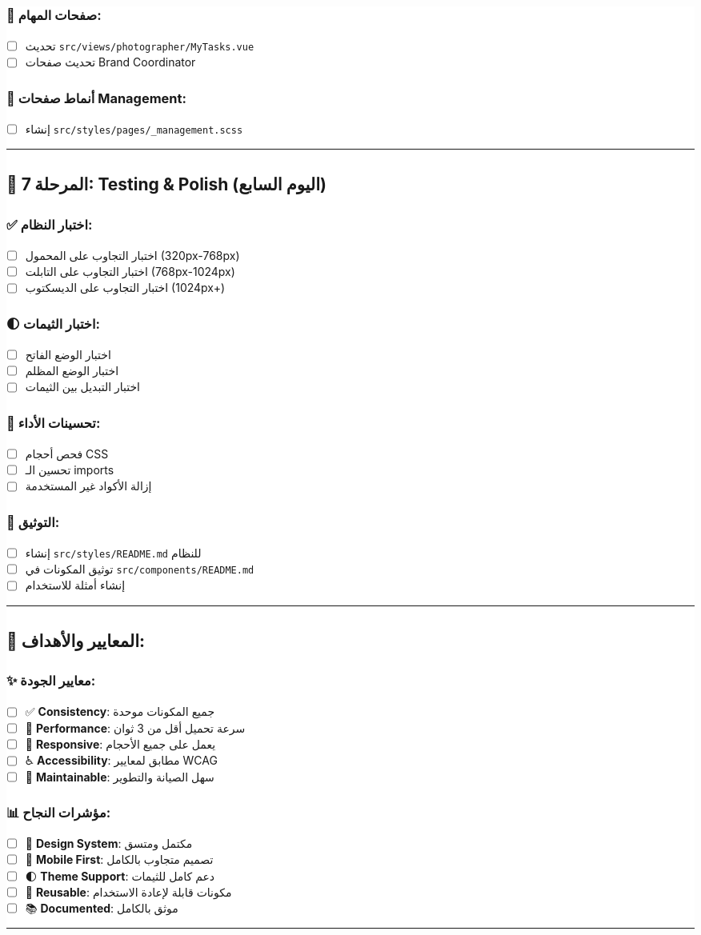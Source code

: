 ### 📄 **صفحات المهام:**
- [ ] تحديث `src/views/photographer/MyTasks.vue`
- [ ] تحديث صفحات Brand Coordinator

### 🎨 **أنماط صفحات Management:**
- [ ] إنشاء `src/styles/pages/_management.scss`

---

## 🧪 **المرحلة 7: Testing & Polish (اليوم السابع)**

### ✅ **اختبار النظام:**
- [ ] اختبار التجاوب على المحمول (320px-768px)
- [ ] اختبار التجاوب على التابلت (768px-1024px)
- [ ] اختبار التجاوب على الديسكتوب (1024px+)

### 🌓 **اختبار الثيمات:**
- [ ] اختبار الوضع الفاتح
- [ ] اختبار الوضع المظلم
- [ ] اختبار التبديل بين الثيمات

### 🚀 **تحسينات الأداء:**
- [ ] فحص أحجام CSS
- [ ] تحسين الـ imports
- [ ] إزالة الأكواد غير المستخدمة

### 📝 **التوثيق:**
- [ ] إنشاء `src/styles/README.md` للنظام
- [ ] توثيق المكونات في `src/components/README.md`
- [ ] إنشاء أمثلة للاستخدام

---

## 🎯 **المعايير والأهداف:**

### ✨ **معايير الجودة:**
- [ ] ✅ **Consistency**: جميع المكونات موحدة
- [ ] 🚀 **Performance**: سرعة تحميل أقل من 3 ثوان
- [ ] 📱 **Responsive**: يعمل على جميع الأحجام
- [ ] ♿ **Accessibility**: مطابق لمعايير WCAG
- [ ] 🔧 **Maintainable**: سهل الصيانة والتطوير

### 📊 **مؤشرات النجاح:**
- [ ] 🎨 **Design System**: مكتمل ومتسق
- [ ] 📱 **Mobile First**: تصميم متجاوب بالكامل
- [ ] 🌓 **Theme Support**: دعم كامل للثيمات
- [ ] 🔄 **Reusable**: مكونات قابلة لإعادة الاستخدام
- [ ] 📚 **Documented**: موثق بالكامل

---
